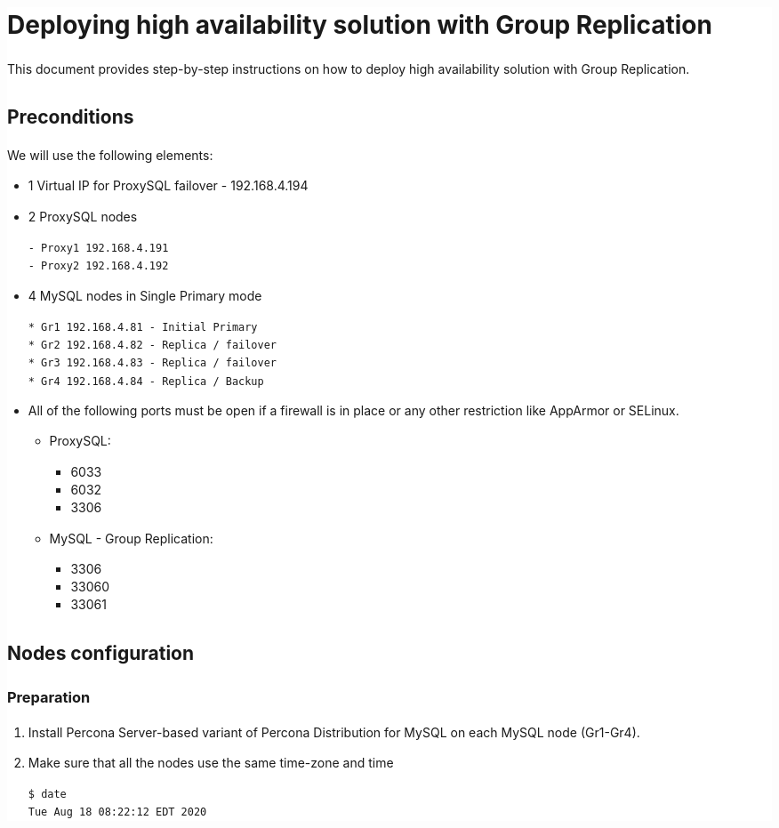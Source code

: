 # Deploying high availability solution with Group Replication

This document provides step-by-step instructions on how to deploy high availability solution with Group Replication. 

## Preconditions

We will use the following elements:


* 1 Virtual IP for ProxySQL failover - 192.168.4.194

* 2 ProxySQL nodes

      - Proxy1 192.168.4.191
      - Proxy2 192.168.4.192

* 4 MySQL nodes in Single Primary mode
    
      * Gr1 192.168.4.81 - Initial Primary
      * Gr2 192.168.4.82 - Replica / failover
      * Gr3 192.168.4.83 - Replica / failover
      * Gr4 192.168.4.84 - Replica / Backup


* All of the following ports must be open if a firewall is in place or any other restriction like AppArmor or SELinux.

    * ProxySQL:

        * 6033
        * 6032
        * 3306

    * MySQL - Group Replication:

        * 3306
        * 33060
        * 33061

## Nodes configuration

### Preparation


1. Install Percona Server-based variant of Percona Distribution for MySQL on each MySQL node (Gr1-Gr4).


2. Make sure that all the nodes use the same time-zone and time

    ```{.bash data-prompt="$"}
    $ date
    Tue Aug 18 08:22:12 EDT 2020
    ```
